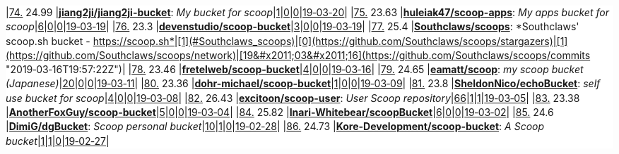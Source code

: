 |<a name="back_jiang2ji_jiang2ji-bucket" id="back_jiang2ji_jiang2ji-bucket"></a>[74.](#)&nbsp;24.99 |[__jiang2ji/jiang2ji-bucket__](https://github.com/jiang2ji/jiang2ji-bucket):  *My bucket for scoop*|[1](#jiang2ji_jiang2ji-bucket)|[0](https://github.com/jiang2ji/jiang2ji-bucket/stargazers)|[0](https://github.com/jiang2ji/jiang2ji-bucket/network)|[19&#x2011;03&#x2011;20](https://github.com/jiang2ji/jiang2ji-bucket/commits "2019&#x2011;03&#x2011;20T21:25:10Z")|
|<a name="back_huleiak47_scoop-apps" id="back_huleiak47_scoop-apps"></a>[75.](#)&nbsp;23.63 |[__huleiak47/scoop-apps__](https://github.com/huleiak47/scoop-apps):  *My apps bucket for scoop*|[6](#huleiak47_scoop-apps)|[0](https://github.com/huleiak47/scoop-apps/stargazers)|[0](https://github.com/huleiak47/scoop-apps/network)|[19&#x2011;03&#x2011;19](https://github.com/huleiak47/scoop-apps/commits "2019&#x2011;03&#x2011;19T14:25:58Z")|
|<a name="back_devenstudio_scoop-bucket" id="back_devenstudio_scoop-bucket"></a>[76.](#)&nbsp;23.3 |[__devenstudio/scoop-bucket__](https://github.com/devenstudio/scoop-bucket)|[3](#devenstudio_scoop-bucket)|[0](https://github.com/devenstudio/scoop-bucket/stargazers)|[0](https://github.com/devenstudio/scoop-bucket/network)|[19&#x2011;03&#x2011;19](https://github.com/devenstudio/scoop-bucket/commits "2019&#x2011;03&#x2011;19T02:54:20Z")|
|<a name="back_Southclaws_scoops" id="back_Southclaws_scoops"></a>[77.](#)&nbsp;25.4 |[__Southclaws/scoops__](https://github.com/Southclaws/scoops):  *Southclaws' scoop.sh bucket - https://scoop.sh*|[1](#Southclaws_scoops)|[0](https://github.com/Southclaws/scoops/stargazers)|[1](https://github.com/Southclaws/scoops/network)|[19&#x2011;03&#x2011;16](https://github.com/Southclaws/scoops/commits "2019&#x2011;03&#x2011;16T19:57:22Z")|
|<a name="back_fretelweb_scoop-bucket" id="back_fretelweb_scoop-bucket"></a>[78.](#)&nbsp;23.46 |[__fretelweb/scoop-bucket__](https://github.com/fretelweb/scoop-bucket)|[4](#fretelweb_scoop-bucket)|[0](https://github.com/fretelweb/scoop-bucket/stargazers)|[0](https://github.com/fretelweb/scoop-bucket/network)|[19&#x2011;03&#x2011;16](https://github.com/fretelweb/scoop-bucket/commits "2019&#x2011;03&#x2011;16T18:11:02Z")|
|<a name="back_eamatt_scoop" id="back_eamatt_scoop"></a>[79.](#)&nbsp;24.65 |[__eamatt/scoop__](https://github.com/eamatt/scoop):  *my scoop bucket (Japanese)*|[20](#eamatt_scoop)|[0](https://github.com/eamatt/scoop/stargazers)|[0](https://github.com/eamatt/scoop/network)|[19&#x2011;03&#x2011;11](https://github.com/eamatt/scoop/commits "2019&#x2011;03&#x2011;11T14:10:11Z")|
|<a name="back_dohr-michael_scoop-bucket" id="back_dohr-michael_scoop-bucket"></a>[80.](#)&nbsp;23.36 |[__dohr-michael/scoop-bucket__](https://github.com/dohr-michael/scoop-bucket)|[1](#dohr-michael_scoop-bucket)|[0](https://github.com/dohr-michael/scoop-bucket/stargazers)|[0](https://github.com/dohr-michael/scoop-bucket/network)|[19&#x2011;03&#x2011;09](https://github.com/dohr-michael/scoop-bucket/commits "2019&#x2011;03&#x2011;09T10:33:24Z")|
|<a name="back_SheldonNico_echoBucket" id="back_SheldonNico_echoBucket"></a>[81.](#)&nbsp;23.8 |[__SheldonNico/echoBucket__](https://github.com/SheldonNico/echoBucket):  *self use bucket for scoop*|[4](#SheldonNico_echoBucket)|[0](https://github.com/SheldonNico/echoBucket/stargazers)|[0](https://github.com/SheldonNico/echoBucket/network)|[19&#x2011;03&#x2011;08](https://github.com/SheldonNico/echoBucket/commits "2019&#x2011;03&#x2011;08T16:12:05Z")|
|<a name="back_excitoon_scoop-user" id="back_excitoon_scoop-user"></a>[82.](#)&nbsp;26.43 |[__excitoon/scoop-user__](https://github.com/excitoon/scoop-user):  *User Scoop repository*|[66](#excitoon_scoop-user)|[1](https://github.com/excitoon/scoop-user/stargazers)|[1](https://github.com/excitoon/scoop-user/network)|[19&#x2011;03&#x2011;05](https://github.com/excitoon/scoop-user/commits "2019&#x2011;03&#x2011;05T08:46:20Z")|
|<a name="back_AnotherFoxGuy_scoop-bucket" id="back_AnotherFoxGuy_scoop-bucket"></a>[83.](#)&nbsp;23.38 |[__AnotherFoxGuy/scoop-bucket__](https://github.com/AnotherFoxGuy/scoop-bucket)|[5](#AnotherFoxGuy_scoop-bucket)|[0](https://github.com/AnotherFoxGuy/scoop-bucket/stargazers)|[0](https://github.com/AnotherFoxGuy/scoop-bucket/network)|[19&#x2011;03&#x2011;04](https://github.com/AnotherFoxGuy/scoop-bucket/commits "2019&#x2011;03&#x2011;04T18:39:09Z")|
|<a name="back_Inari-Whitebear_scoopBucket" id="back_Inari-Whitebear_scoopBucket"></a>[84.](#)&nbsp;25.82 |[__Inari-Whitebear/scoopBucket__](https://github.com/Inari-Whitebear/scoopBucket)|[6](#Inari-Whitebear_scoopBucket)|[0](https://github.com/Inari-Whitebear/scoopBucket/stargazers)|[0](https://github.com/Inari-Whitebear/scoopBucket/network)|[19&#x2011;03&#x2011;02](https://github.com/Inari-Whitebear/scoopBucket/commits "2019&#x2011;03&#x2011;02T19:04:38Z")|
|<a name="back_DimiG_dgBucket" id="back_DimiG_dgBucket"></a>[85.](#)&nbsp;24.6 |[__DimiG/dgBucket__](https://github.com/DimiG/dgBucket):  *Scoop personal bucket*|[10](#DimiG_dgBucket)|[1](https://github.com/DimiG/dgBucket/stargazers)|[0](https://github.com/DimiG/dgBucket/network)|[19&#x2011;02&#x2011;28](https://github.com/DimiG/dgBucket/commits "2019&#x2011;02&#x2011;28T12:55:32Z")|
|<a name="back_Kore-Development_scoop-bucket" id="back_Kore-Development_scoop-bucket"></a>[86.](#)&nbsp;24.73 |[__Kore-Development/scoop-bucket__](https://github.com/Kore-Development/scoop-bucket):  *A Scoop bucket*|[1](#Kore-Development_scoop-bucket)|[1](https://github.com/Kore-Development/scoop-bucket/stargazers)|[0](https://github.com/Kore-Development/scoop-bucket/network)|[19&#x2011;02&#x2011;27](https://github.com/Kore-Development/scoop-bucket/commits "2019&#x2011;02&#x2011;27T19:29:45Z")|